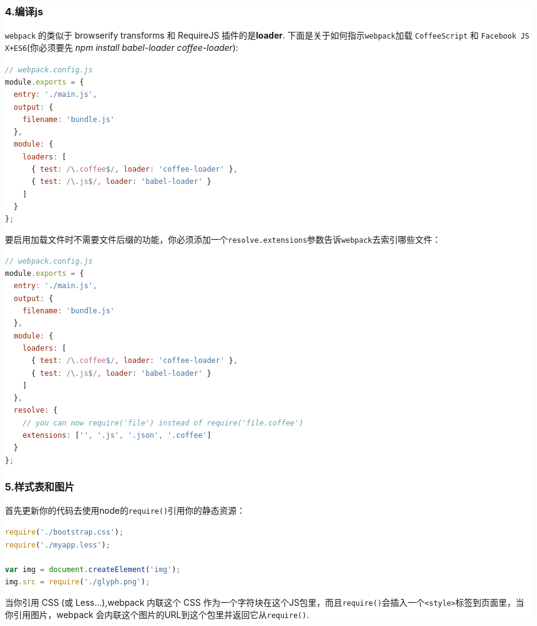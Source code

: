 ### 4.编译js

`webpack` 的类似于 browserify transforms 和 RequireJS 插件的是**loader**. 下面是关于如何指示`webpack`加载
`CoffeeScript` 和 `Facebook JSX+ES6`(你必须要先 *npm install babel-loader coffee-loader*):

```js
// webpack.config.js
module.exports = {
  entry: './main.js',
  output: {
    filename: 'bundle.js'
  },
  module: {
    loaders: [
      { test: /\.coffee$/, loader: 'coffee-loader' },
      { test: /\.js$/, loader: 'babel-loader' }
    ]
  }
};
```
要启用加载文件时不需要文件后缀的功能，你必须添加一个`resolve.extensions`参数告诉`webpack`去索引哪些文件：
```js
// webpack.config.js
module.exports = {
  entry: './main.js',
  output: {
    filename: 'bundle.js'
  },
  module: {
    loaders: [
      { test: /\.coffee$/, loader: 'coffee-loader' },
      { test: /\.js$/, loader: 'babel-loader' }
    ]
  },
  resolve: {
    // you can now require('file') instead of require('file.coffee')
    extensions: ['', '.js', '.json', '.coffee']
  }
};
```

### 5.样式表和图片

首先更新你的代码去使用node的`require()`引用你的静态资源：
```js
require('./bootstrap.css');
require('./myapp.less');

var img = document.createElement('img');
img.src = require('./glyph.png');
```
当你引用 CSS (或 Less...),webpack 内联这个 CSS 作为一个字符块在这个JS包里，而且`require()`会插入一个`<style>`标签到页面里，当你引用图片，webpack 会内联这个图片的URL到这个包里并返回它从`require()`.
